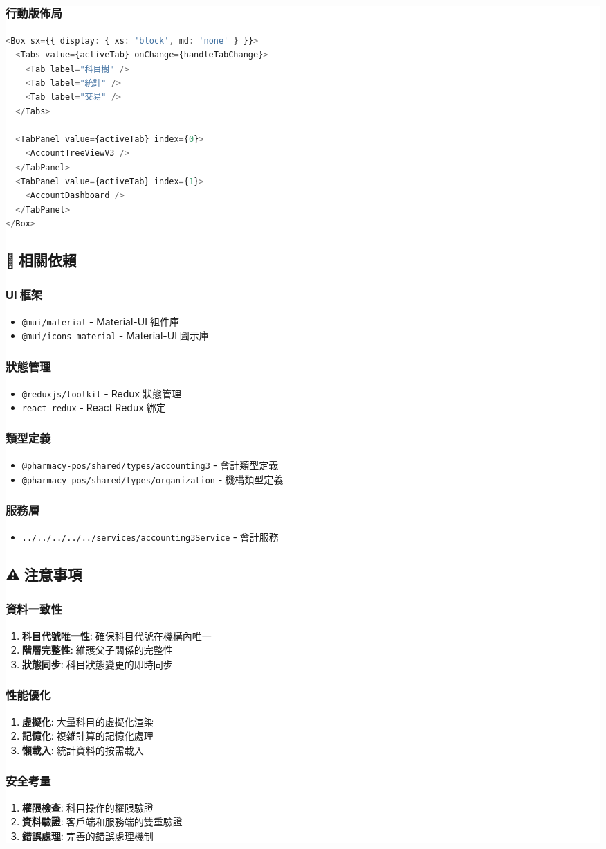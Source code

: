 ### 行動版佈局
```typescript
<Box sx={{ display: { xs: 'block', md: 'none' } }}>
  <Tabs value={activeTab} onChange={handleTabChange}>
    <Tab label="科目樹" />
    <Tab label="統計" />
    <Tab label="交易" />
  </Tabs>
  
  <TabPanel value={activeTab} index={0}>
    <AccountTreeViewV3 />
  </TabPanel>
  <TabPanel value={activeTab} index={1}>
    <AccountDashboard />
  </TabPanel>
</Box>
```

## 🔗 相關依賴

### UI 框架
- `@mui/material` - Material-UI 組件庫
- `@mui/icons-material` - Material-UI 圖示庫

### 狀態管理
- `@reduxjs/toolkit` - Redux 狀態管理
- `react-redux` - React Redux 綁定

### 類型定義
- `@pharmacy-pos/shared/types/accounting3` - 會計類型定義
- `@pharmacy-pos/shared/types/organization` - 機構類型定義

### 服務層
- `../../../../../services/accounting3Service` - 會計服務

## ⚠️ 注意事項

### 資料一致性
1. **科目代號唯一性**: 確保科目代號在機構內唯一
2. **階層完整性**: 維護父子關係的完整性
3. **狀態同步**: 科目狀態變更的即時同步

### 性能優化
1. **虛擬化**: 大量科目的虛擬化渲染
2. **記憶化**: 複雜計算的記憶化處理
3. **懶載入**: 統計資料的按需載入

### 安全考量
1. **權限檢查**: 科目操作的權限驗證
2. **資料驗證**: 客戶端和服務端的雙重驗證
3. **錯誤處理**: 完善的錯誤處理機制
